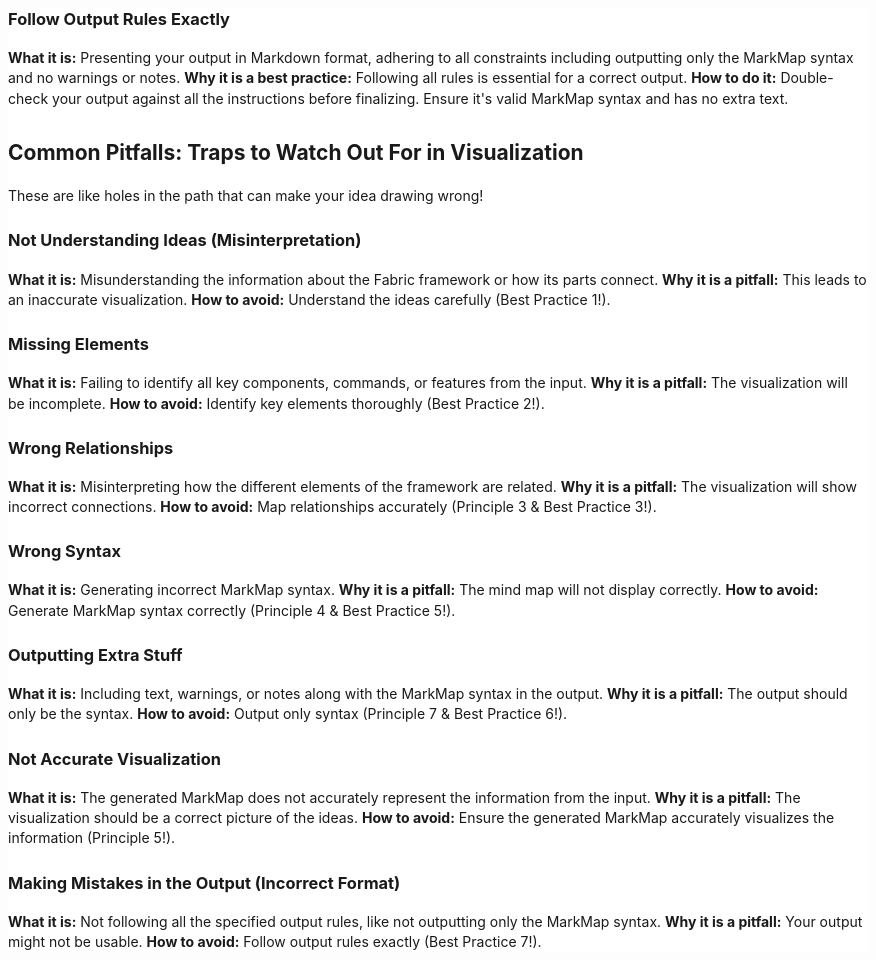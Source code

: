 ### Follow Output Rules Exactly
**What it is:** Presenting your output in Markdown format, adhering to all constraints including outputting only the MarkMap syntax and no warnings or notes.
**Why it is a best practice:** Following all rules is essential for a correct output.
**How to do it:** Double-check your output against all the instructions before finalizing. Ensure it's valid MarkMap syntax and has no extra text.

## Common Pitfalls: Traps to Watch Out For in Visualization

These are like holes in the path that can make your idea drawing wrong!

### Not Understanding Ideas (Misinterpretation)
**What it is:** Misunderstanding the information about the Fabric framework or how its parts connect.
**Why it is a pitfall:** This leads to an inaccurate visualization.
**How to avoid:** Understand the ideas carefully (Best Practice 1!).

### Missing Elements
**What it is:** Failing to identify all key components, commands, or features from the input.
**Why it is a pitfall:** The visualization will be incomplete.
**How to avoid:** Identify key elements thoroughly (Best Practice 2!).

### Wrong Relationships
**What it is:** Misinterpreting how the different elements of the framework are related.
**Why it is a pitfall:** The visualization will show incorrect connections.
**How to avoid:** Map relationships accurately (Principle 3 & Best Practice 3!).

### Wrong Syntax
**What it is:** Generating incorrect MarkMap syntax.
**Why it is a pitfall:** The mind map will not display correctly.
**How to avoid:** Generate MarkMap syntax correctly (Principle 4 & Best Practice 5!).

### Outputting Extra Stuff
**What it is:** Including text, warnings, or notes along with the MarkMap syntax in the output.
**Why it is a pitfall:** The output should only be the syntax.
**How to avoid:** Output only syntax (Principle 7 & Best Practice 6!).

### Not Accurate Visualization
**What it is:** The generated MarkMap does not accurately represent the information from the input.
**Why it is a pitfall:** The visualization should be a correct picture of the ideas.
**How to avoid:** Ensure the generated MarkMap accurately visualizes the information (Principle 5!).

### Making Mistakes in the Output (Incorrect Format)
**What it is:** Not following all the specified output rules, like not outputting only the MarkMap syntax.
**Why it is a pitfall:** Your output might not be usable.
**How to avoid:** Follow output rules exactly (Best Practice 7!).
